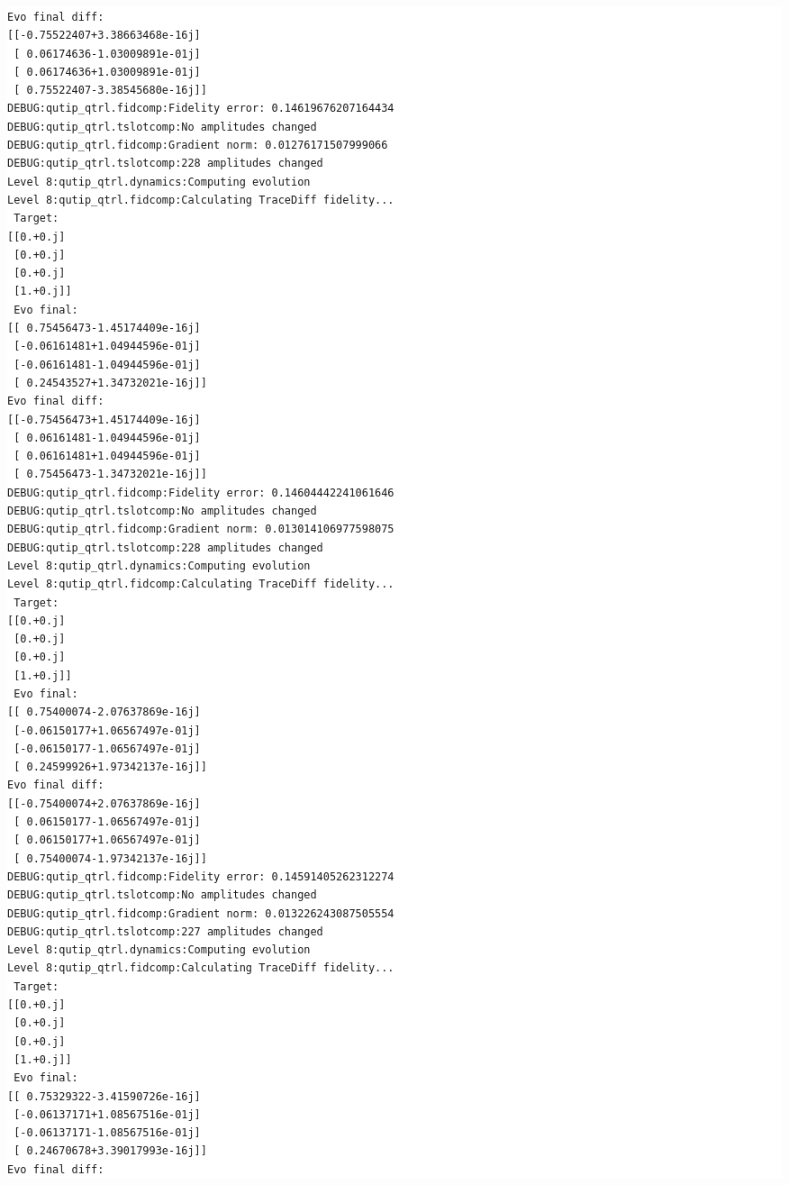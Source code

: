     Evo final diff:
    [[-0.75522407+3.38663468e-16j]
     [ 0.06174636-1.03009891e-01j]
     [ 0.06174636+1.03009891e-01j]
     [ 0.75522407-3.38545680e-16j]]
    DEBUG:qutip_qtrl.fidcomp:Fidelity error: 0.14619676207164434
    DEBUG:qutip_qtrl.tslotcomp:No amplitudes changed
    DEBUG:qutip_qtrl.fidcomp:Gradient norm: 0.01276171507999066 
    DEBUG:qutip_qtrl.tslotcomp:228 amplitudes changed
    Level 8:qutip_qtrl.dynamics:Computing evolution
    Level 8:qutip_qtrl.fidcomp:Calculating TraceDiff fidelity...
     Target:
    [[0.+0.j]
     [0.+0.j]
     [0.+0.j]
     [1.+0.j]]
     Evo final:
    [[ 0.75456473-1.45174409e-16j]
     [-0.06161481+1.04944596e-01j]
     [-0.06161481-1.04944596e-01j]
     [ 0.24543527+1.34732021e-16j]]
    Evo final diff:
    [[-0.75456473+1.45174409e-16j]
     [ 0.06161481-1.04944596e-01j]
     [ 0.06161481+1.04944596e-01j]
     [ 0.75456473-1.34732021e-16j]]
    DEBUG:qutip_qtrl.fidcomp:Fidelity error: 0.14604442241061646
    DEBUG:qutip_qtrl.tslotcomp:No amplitudes changed
    DEBUG:qutip_qtrl.fidcomp:Gradient norm: 0.013014106977598075 
    DEBUG:qutip_qtrl.tslotcomp:228 amplitudes changed
    Level 8:qutip_qtrl.dynamics:Computing evolution
    Level 8:qutip_qtrl.fidcomp:Calculating TraceDiff fidelity...
     Target:
    [[0.+0.j]
     [0.+0.j]
     [0.+0.j]
     [1.+0.j]]
     Evo final:
    [[ 0.75400074-2.07637869e-16j]
     [-0.06150177+1.06567497e-01j]
     [-0.06150177-1.06567497e-01j]
     [ 0.24599926+1.97342137e-16j]]
    Evo final diff:
    [[-0.75400074+2.07637869e-16j]
     [ 0.06150177-1.06567497e-01j]
     [ 0.06150177+1.06567497e-01j]
     [ 0.75400074-1.97342137e-16j]]
    DEBUG:qutip_qtrl.fidcomp:Fidelity error: 0.14591405262312274
    DEBUG:qutip_qtrl.tslotcomp:No amplitudes changed
    DEBUG:qutip_qtrl.fidcomp:Gradient norm: 0.013226243087505554 
    DEBUG:qutip_qtrl.tslotcomp:227 amplitudes changed
    Level 8:qutip_qtrl.dynamics:Computing evolution
    Level 8:qutip_qtrl.fidcomp:Calculating TraceDiff fidelity...
     Target:
    [[0.+0.j]
     [0.+0.j]
     [0.+0.j]
     [1.+0.j]]
     Evo final:
    [[ 0.75329322-3.41590726e-16j]
     [-0.06137171+1.08567516e-01j]
     [-0.06137171-1.08567516e-01j]
     [ 0.24670678+3.39017993e-16j]]
    Evo final diff: